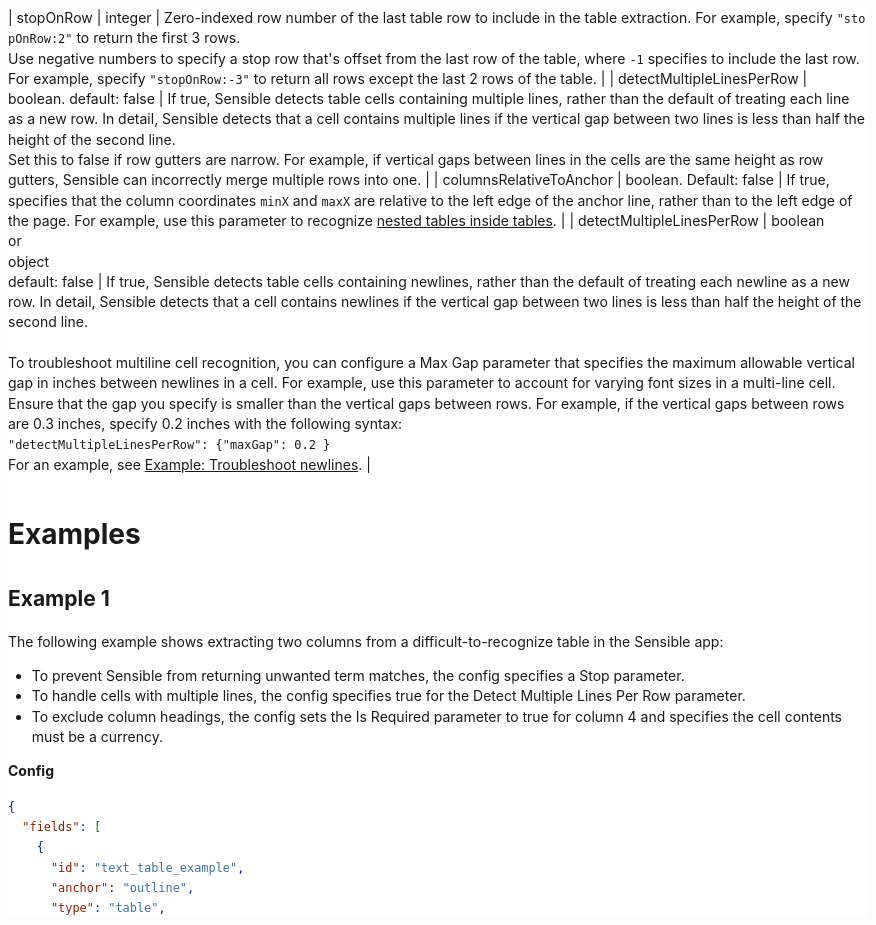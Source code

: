 | stopOnRow                 | integer                                                  | Zero-indexed row number of the last table row to include in the table extraction. For example, specify `"stopOnRow:2"` to return the first 3 rows. <br/>Use negative numbers to specify a stop row that's offset from the last row of the table, where `-1` specifies to include the last row.  For example,  specify `"stopOnRow:-3"` to return all rows except the last 2 rows of the table.                                                                                                                                                                                                                                                                                                                                                                                                                                                                                                                                                                                                                                                                                                                                                                                                                                                                                                       |
| detectMultipleLinesPerRow | boolean. default: false                                  | If true, Sensible detects table cells containing multiple lines, rather than the default of treating each line as a new row. In detail, Sensible detects that a cell contains multiple lines if the vertical gap between two lines is less than half the height of the second line.<br/>Set this to false if row gutters are narrow. For example, if vertical gaps between lines in the cells are the same height as row gutters, Sensible can incorrectly merge multiple rows into one.                                                                                                                                                                                                                                                                                                                                                                                                                                                                                                                                                                                                                                                                                                                                                                                                             |
| columnsRelativeToAnchor   | boolean. Default: false                                  | If true, specifies that the column coordinates `minX` and `maxX` are relative to the left edge of the anchor line, rather than to the left edge of the page. For example, use this parameter to recognize [nested tables inside tables](doc:sections-example-nested-table).                                                                                                                                                                                                                                                                                                                                                                                                                                                                                                                                                                                                                                                                                                                                                                                                                                                                                                                                                                                                                          |
| detectMultipleLinesPerRow | boolean<br/>or<br/>object<br/> default: false            | If true, Sensible detects table cells containing newlines, rather than the default of treating each newline as a new row. In detail, Sensible detects that a cell contains newlines if the vertical gap between two lines is less than half the height of the second line.<br/><br/>To troubleshoot multiline cell recognition, you can configure a Max Gap parameter that specifies the maximum allowable vertical gap in inches between newlines in a cell. For example, use this parameter to account for varying font sizes in a multi-line cell.  Ensure that the gap you specify is smaller than the vertical gaps between rows. For example, if the vertical gaps between rows are 0.3 inches, specify 0.2 inches with the following syntax: <br/> `"detectMultipleLinesPerRow": {"maxGap": 0.2 }`<br/>For an example, see [Example: Troubleshoot newlines](doc:text-table#example-troubleshoot-newlines).                                                                                                                                                                                                                                                                                                                                                                                    |

# Examples

## Example 1

The following example shows extracting two columns from a difficult-to-recognize table in the Sensible app:

* To prevent Sensible from returning unwanted term matches, the config specifies a Stop parameter.
* To handle cells with multiple lines, the config specifies true for the Detect Multiple Lines Per Row parameter.
* To exclude column headings, the config sets the Is Required parameter to true for column 4 and specifies the cell contents must be a currency.

**Config**

```json
{
  "fields": [
    {
      "id": "text_table_example",
      "anchor": "outline",
      "type": "table",
```